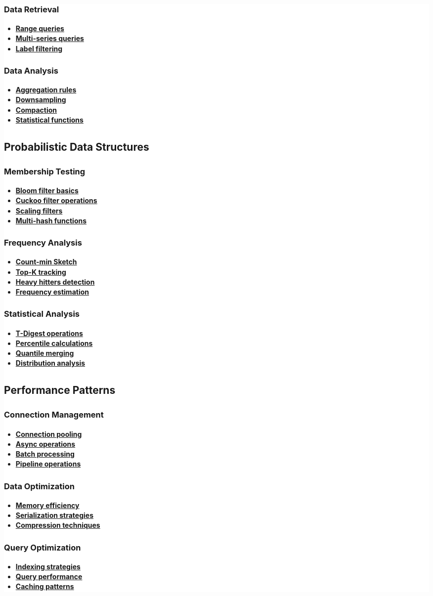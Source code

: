 ### Data Retrieval
- [**Range queries**](../src/TimeSeries/DataRetrieval/RangeQueries.cs)
- [**Multi-series queries**](../src/TimeSeries/DataRetrieval/MultiSeriesQueries.cs)
- [**Label filtering**](../src/TimeSeries/DataRetrieval/LabelFiltering.cs)

### Data Analysis
- [**Aggregation rules**](../src/TimeSeries/DataAnalysis/AggregationRules.cs)
- [**Downsampling**](../src/TimeSeries/DataAnalysis/Downsampling.cs)
- [**Compaction**](../src/TimeSeries/DataAnalysis/Compaction.cs)
- [**Statistical functions**](../src/TimeSeries/DataAnalysis/StatisticalFunctions.cs)

## Probabilistic Data Structures

### Membership Testing
- [**Bloom filter basics**](../src/Probabilistic/MembershipTesting/BloomFilterBasics.cs)
- [**Cuckoo filter operations**](../src/Probabilistic/MembershipTesting/CuckooFilterOperations.cs)
- [**Scaling filters**](../src/Probabilistic/MembershipTesting/ScalingFilters.cs)
- [**Multi-hash functions**](../src/Probabilistic/MembershipTesting/MultiHashFunctions.cs)

### Frequency Analysis
- [**Count-min Sketch**](../src/Probabilistic/FrequencyAnalysis/CountMinSketch.cs)
- [**Top-K tracking**](../src/Probabilistic/FrequencyAnalysis/TopKTracking.cs)
- [**Heavy hitters detection**](../src/Probabilistic/FrequencyAnalysis/HeavyHittersDetection.cs)
- [**Frequency estimation**](../src/Probabilistic/FrequencyAnalysis/FrequencyEstimation.cs)

### Statistical Analysis
- [**T-Digest operations**](../src/Probabilistic/StatisticalAnalysis/TDigestOperations.cs)
- [**Percentile calculations**](../src/Probabilistic/StatisticalAnalysis/PercentileCalculations.cs)
- [**Quantile merging**](../src/Probabilistic/StatisticalAnalysis/QuantileMerging.cs)
- [**Distribution analysis**](../src/Probabilistic/StatisticalAnalysis/DistributionAnalysis.cs)

## Performance Patterns

### Connection Management
- [**Connection pooling**](../src/Performance/ConnectionManagement/ConnectionPooling.cs)
- [**Async operations**](../src/Performance/ConnectionManagement/AsyncOperations.cs)
- [**Batch processing**](../src/Performance/ConnectionManagement/BatchProcessing.cs)
- [**Pipeline operations**](../src/Performance/ConnectionManagement/PipelineOperations.cs)

### Data Optimization
- [**Memory efficiency**](../src/Performance/DataOptimization/MemoryEfficiency.cs)
- [**Serialization strategies**](../src/Performance/DataOptimization/SerializationStrategies.cs)
- [**Compression techniques**](../src/Performance/DataOptimization/CompressionTechniques.cs)

### Query Optimization
- [**Indexing strategies**](../src/Performance/QueryOptimization/IndexingStrategies.cs)
- [**Query performance**](../src/Performance/QueryOptimization/QueryPerformance.cs)
- [**Caching patterns**](../src/Performance/QueryOptimization/CachingPatterns.cs)
